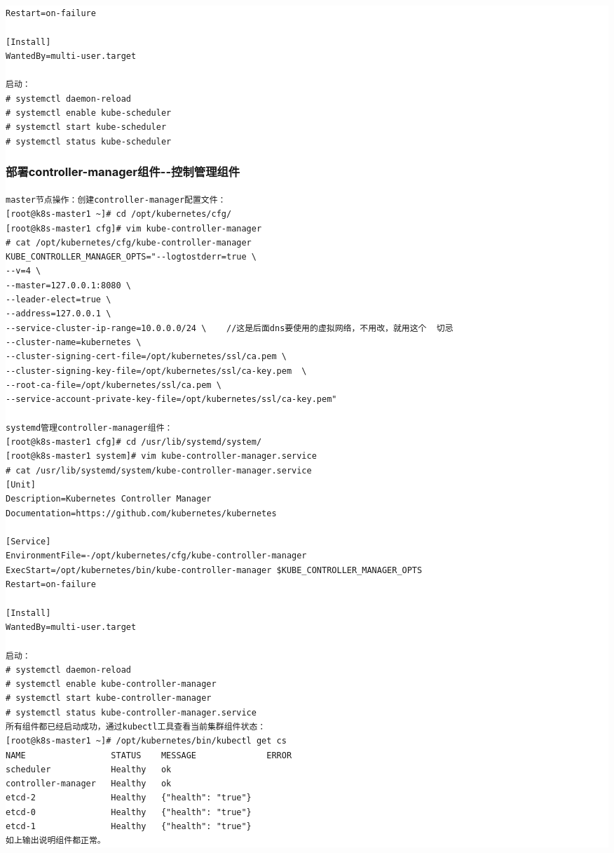 ```
Restart=on-failure

[Install]
WantedBy=multi-user.target

启动：
# systemctl daemon-reload
# systemctl enable kube-scheduler 
# systemctl start kube-scheduler 
# systemctl status kube-scheduler
```



### 部署controller-manager组件--控制管理组件

```
master节点操作：创建controller-manager配置文件：
[root@k8s-master1 ~]# cd /opt/kubernetes/cfg/
[root@k8s-master1 cfg]# vim kube-controller-manager
# cat /opt/kubernetes/cfg/kube-controller-manager 
KUBE_CONTROLLER_MANAGER_OPTS="--logtostderr=true \
--v=4 \
--master=127.0.0.1:8080 \
--leader-elect=true \
--address=127.0.0.1 \
--service-cluster-ip-range=10.0.0.0/24 \    //这是后面dns要使用的虚拟网络，不用改，就用这个  切忌
--cluster-name=kubernetes \
--cluster-signing-cert-file=/opt/kubernetes/ssl/ca.pem \
--cluster-signing-key-file=/opt/kubernetes/ssl/ca-key.pem  \
--root-ca-file=/opt/kubernetes/ssl/ca.pem \
--service-account-private-key-file=/opt/kubernetes/ssl/ca-key.pem"

systemd管理controller-manager组件：
[root@k8s-master1 cfg]# cd /usr/lib/systemd/system/
[root@k8s-master1 system]# vim kube-controller-manager.service
# cat /usr/lib/systemd/system/kube-controller-manager.service 
[Unit]
Description=Kubernetes Controller Manager
Documentation=https://github.com/kubernetes/kubernetes

[Service]
EnvironmentFile=-/opt/kubernetes/cfg/kube-controller-manager
ExecStart=/opt/kubernetes/bin/kube-controller-manager $KUBE_CONTROLLER_MANAGER_OPTS
Restart=on-failure

[Install]
WantedBy=multi-user.target

启动：
# systemctl daemon-reload
# systemctl enable kube-controller-manager
# systemctl start kube-controller-manager
# systemctl status kube-controller-manager.service
所有组件都已经启动成功，通过kubectl工具查看当前集群组件状态：
[root@k8s-master1 ~]# /opt/kubernetes/bin/kubectl get cs
NAME                 STATUS    MESSAGE              ERROR
scheduler            Healthy   ok                   
controller-manager   Healthy   ok                   
etcd-2               Healthy   {"health": "true"}   
etcd-0               Healthy   {"health": "true"}   
etcd-1               Healthy   {"health": "true"}
如上输出说明组件都正常。

```